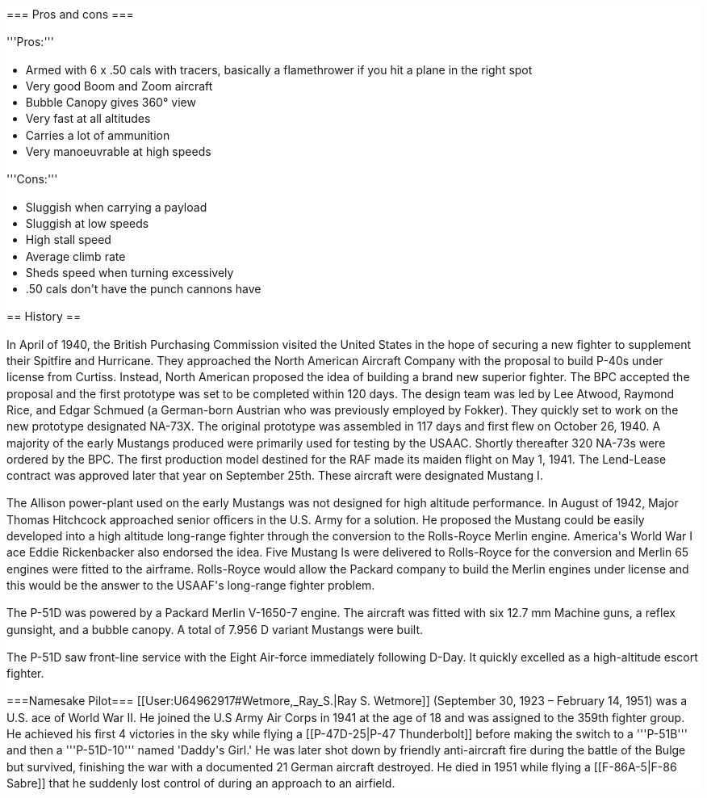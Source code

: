 === Pros and cons ===


'''Pros:'''

* Armed with 6 x .50 cals with tracers, basically a flamethrower if you hit a plane in the right spot
* Very good Boom and Zoom aircraft
* Bubble Canopy gives 360° view
* Very fast at all altitudes
* Carries a lot of ammunition
* Very manoeuvrable at high speeds

'''Cons:'''

* Sluggish when carrying a payload
* Sluggish at low speeds
* High stall speed
* Average climb rate
* Sheds speed when turning excessively
* .50 cals don't have the punch cannons have

== History ==


In April of 1940, the British Purchasing Commission visited the United States in the hope of securing a new fighter to supplement their Spitfire and Hurricane. They approached the North American Aircraft Company with the proposal to build P-40s under license from Curtiss. Instead, North American proposed the idea of building a brand new superior fighter. The BPC accepted the proposal and the first prototype was set to be completed within 120 days. The design team was led by Lee Atwood, Raymond Rice, and Edgar Schmued (a German-born Austrian who was previously employed by Fokker). They quickly set to work on the new prototype designated NA-73X. The original prototype was assembled in 117 days and first flew on October 26, 1940. A majority of the early Mustangs produced were primarily used for testing by the USAAC. Shortly thereafter 320 NA-73s were ordered by the BPC. The first production model destined for the RAF made its maiden flight on May 1, 1941. The Lend-Lease contract was approved later that year on September 25th. These aircraft were designated Mustang I.

The Allison power-plant used on the early Mustangs was not designed for high altitude performance. In August of 1942, Major Thomas Hitchcock approached senior officers in the U.S. Army for a solution. He proposed the Mustang could be easily developed into a high altitude long-range fighter through the conversion to the Rolls-Royce Merlin engine. America's World War I ace Eddie Rickenbacker also endorsed the idea. Five Mustang Is were delivered to Rolls-Royce for the conversion and Merlin 65 engines were fitted to the airframe. Rolls-Royce would allow the Packard company to build the Merlin engines under license and this would be the answer to the USAAF's long-range fighter problem.

The P-51D was powered by a Packard Merlin V-1650-7 engine. The aircraft was fitted with six 12.7 mm Machine guns, a reflex gunsight, and a bubble canopy. A total of 7.956 D variant Mustangs were built.

The P-51D saw front-line service with the Eight Air-force immediately following D-Day. It quickly excelled as a high-altitude escort fighter.

===Namesake Pilot===
[[User:U64962917#Wetmore,_Ray_S.|Ray S. Wetmore]] (September 30, 1923 – February 14, 1951) was a U.S. ace of World War II. He joined the U.S Army Air Corps in 1941 at the age of 18 and was assigned to the 359th fighter group. He achieved his first 4 victories in the sky while flying a [[P-47D-25|P-47 Thunderbolt]] before making the switch to a '''P-51B''' and then a '''P-51D-10''' named 'Daddy's Girl.' He was later shot down by friendly anti-aircraft fire during the battle of the Bulge but survived, finishing the war with a documented 21 German aircraft destroyed. He died in 1951 while flying a [[F-86A-5|F-86 Sabre]] that he suddenly lost control of during an approach to an airfield.
